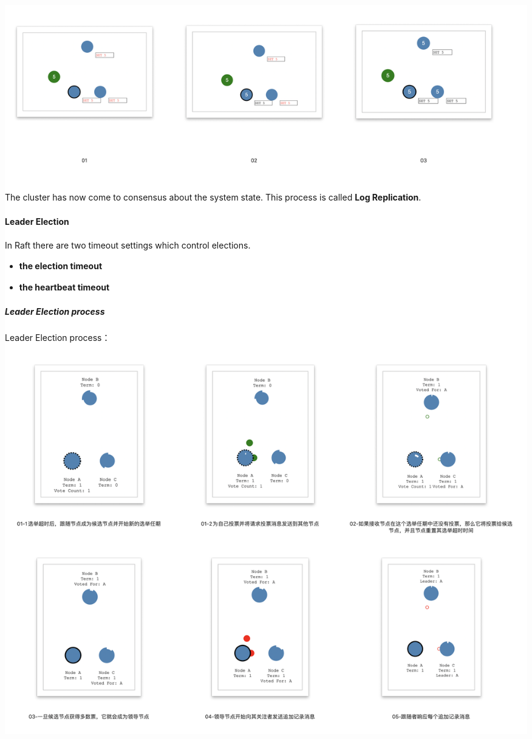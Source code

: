 ![](pic/raft-01.png)

The cluster has now come to consensus about the system state. This process is called **Log Replication**.

#### Leader Election

In Raft there are two timeout settings which control elections.

- **the election timeout**

- **the heartbeat timeout**

##### Leader Election process

Leader Election process：

![](pic/raft-02.png)
